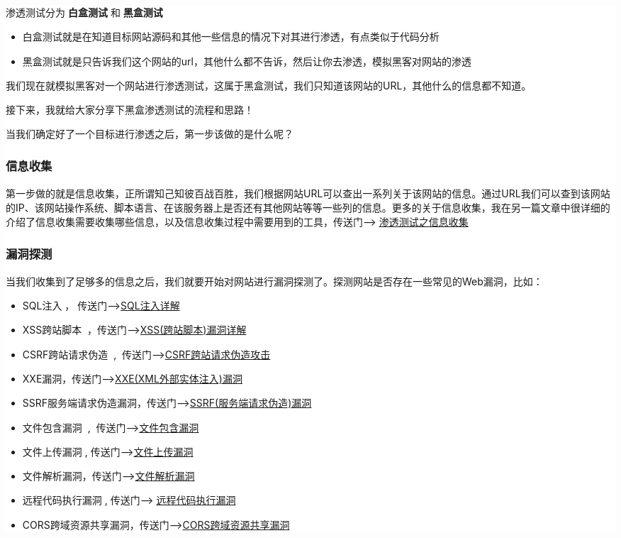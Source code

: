 

渗透测试分为 **白盒测试** 和 **黑盒测试**



*   白盒测试就是在知道目标网站源码和其他一些信息的情况下对其进行渗透，有点类似于代码分析

*   黑盒测试就是只告诉我们这个网站的url，其他什么都不告诉，然后让你去渗透，模拟黑客对网站的渗透



我们现在就模拟黑客对一个网站进行渗透测试，这属于黑盒测试，我们只知道该网站的URL，其他什么的信息都不知道。



接下来，我就给大家分享下黑盒渗透测试的流程和思路！



当我们确定好了一个目标进行渗透之后，第一步该做的是什么呢？



### 信息收集



第一步做的就是信息收集，正所谓知己知彼百战百胜，我们根据网站URL可以查出一系列关于该网站的信息。通过URL我们可以查到该网站的IP、该网站操作系统、脚本语言、在该服务器上是否还有其他网站等等一些列的信息。更多的关于信息收集，我在另一篇文章中很详细的介绍了信息收集需要收集哪些信息，以及信息收集过程中需要用到的工具，传送门——> [渗透测试之信息收集](https://blog.csdn.net/qq_36119192/article/details/84027438 "渗透测试之信息收集")



### 漏洞探测



当我们收集到了足够多的信息之后，我们就要开始对网站进行漏洞探测了。探测网站是否存在一些常见的Web漏洞，比如：



*   SQL注入    ， 传送门——>[SQL注入详解](#web漏洞/SQL注入漏洞详解 "SQL注入详解")

*   XSS跨站脚本  ，传送门——>[XSS(跨站脚本)漏洞详解](https://blog.csdn.net/qq_36119192/article/details/82469035 "XSS(跨站脚本)漏洞详解")

*   CSRF跨站请求伪造  ,  传送门——>[CSRF跨站请求伪造攻击](https://blog.csdn.net/qq_36119192/article/details/82820115 "CSRF跨站请求伪造攻击")

*   XXE漏洞，传送门——>[XXE(XML外部实体注入)漏洞](https://blog.csdn.net/qq_36119192/article/details/84993356 "XXE(XML外部实体注入)漏洞")

*   SSRF服务端请求伪造漏洞，传送门——>[SSRF(服务端请求伪造)漏洞](https://blog.csdn.net/qq_36119192/article/details/84980510 "SSRF(服务端请求伪造)漏洞")

*   文件包含漏洞  ,  传送门——>[文件包含漏洞](https://blog.csdn.net/qq_36119192/article/details/82823685 "文件包含漏洞")

*   文件上传漏洞 , 传送门——>[文件上传漏洞](https://blog.csdn.net/qq_36119192/article/details/82848056 "文件上传漏洞")

*   文件解析漏洞，传送门——>[文件解析漏洞](https://blog.csdn.net/qq_36119192/article/details/82834063 "文件解析漏洞")

*   远程代码执行漏洞 , 传送门——> [远程代码执行漏洞](https://blog.csdn.net/qq_36119192/article/details/84848441 "远程代码执行漏洞")

*   CORS跨域资源共享漏洞，传送门——>[CORS跨域资源共享漏洞](https://blog.csdn.net/qq_36119192/article/details/86511786 "CORS跨域资源共享漏洞")
